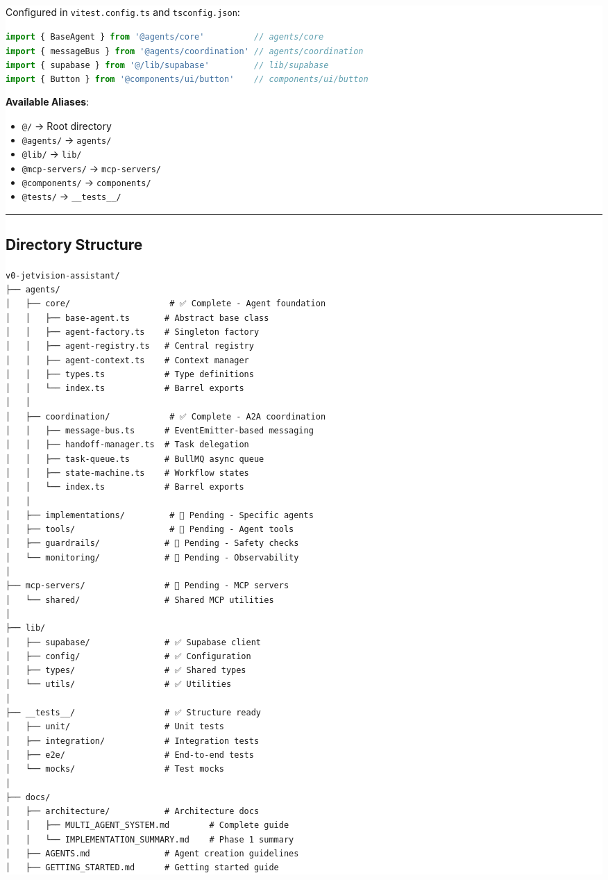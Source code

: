 Configured in `vitest.config.ts` and `tsconfig.json`:

```typescript
import { BaseAgent } from '@agents/core'          // agents/core
import { messageBus } from '@agents/coordination' // agents/coordination
import { supabase } from '@/lib/supabase'         // lib/supabase
import { Button } from '@components/ui/button'    // components/ui/button
```

**Available Aliases**:
- `@/` → Root directory
- `@agents/` → `agents/`
- `@lib/` → `lib/`
- `@mcp-servers/` → `mcp-servers/`
- `@components/` → `components/`
- `@tests/` → `__tests__/`

---

## Directory Structure

```
v0-jetvision-assistant/
├── agents/
│   ├── core/                    # ✅ Complete - Agent foundation
│   │   ├── base-agent.ts       # Abstract base class
│   │   ├── agent-factory.ts    # Singleton factory
│   │   ├── agent-registry.ts   # Central registry
│   │   ├── agent-context.ts    # Context manager
│   │   ├── types.ts            # Type definitions
│   │   └── index.ts            # Barrel exports
│   │
│   ├── coordination/            # ✅ Complete - A2A coordination
│   │   ├── message-bus.ts      # EventEmitter-based messaging
│   │   ├── handoff-manager.ts  # Task delegation
│   │   ├── task-queue.ts       # BullMQ async queue
│   │   ├── state-machine.ts    # Workflow states
│   │   └── index.ts            # Barrel exports
│   │
│   ├── implementations/         # 🚧 Pending - Specific agents
│   ├── tools/                   # 🚧 Pending - Agent tools
│   ├── guardrails/             # 🚧 Pending - Safety checks
│   └── monitoring/             # 🚧 Pending - Observability
│
├── mcp-servers/                # 🚧 Pending - MCP servers
│   └── shared/                 # Shared MCP utilities
│
├── lib/
│   ├── supabase/               # ✅ Supabase client
│   ├── config/                 # ✅ Configuration
│   ├── types/                  # ✅ Shared types
│   └── utils/                  # ✅ Utilities
│
├── __tests__/                  # ✅ Structure ready
│   ├── unit/                   # Unit tests
│   ├── integration/            # Integration tests
│   ├── e2e/                    # End-to-end tests
│   └── mocks/                  # Test mocks
│
├── docs/
│   ├── architecture/           # Architecture docs
│   │   ├── MULTI_AGENT_SYSTEM.md        # Complete guide
│   │   └── IMPLEMENTATION_SUMMARY.md    # Phase 1 summary
│   ├── AGENTS.md               # Agent creation guidelines
│   ├── GETTING_STARTED.md      # Getting started guide
```